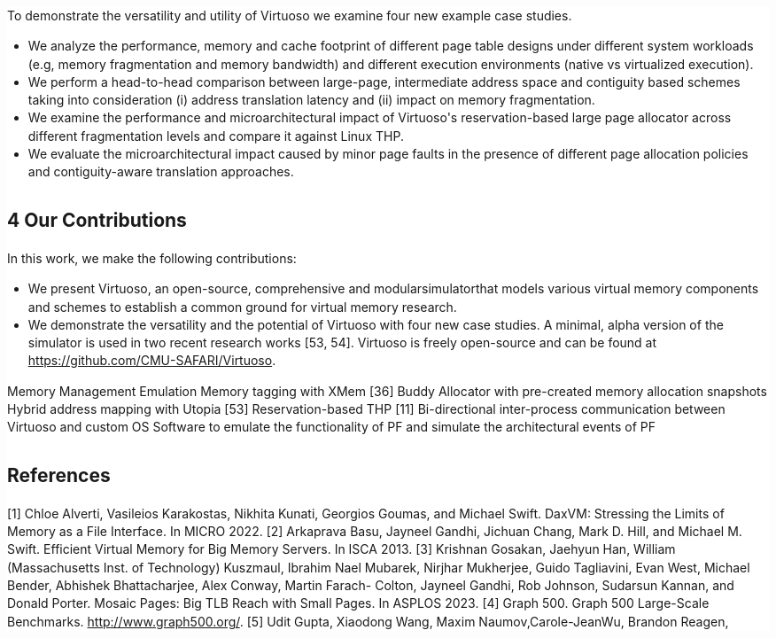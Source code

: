 To demonstrate the versatility and utility of Virtuoso we examine four new example case studies.

- We analyze the performance, memory and cache footprint
of different page table designs under different system workloads (e.g, memory fragmentation and memory bandwidth) and different execution environments (native vs virtualized execution).
- We perform a head-to-head comparison between large-page,
intermediate address space and contiguity based schemes taking into consideration (i) address translation latency and
(ii) impact on memory fragmentation.
- We examine the performance and microarchitectural impact of Virtuoso's reservation-based large page allocator
across different fragmentation levels and compare it against Linux THP.
- We evaluate the microarchitectural impact caused by minor page faults in the presence of different page allocation policies and contiguity-aware translation approaches.

## 4 Our Contributions

In this work, we make the following contributions:

- We present Virtuoso, an open-source, comprehensive and
modularsimulatorthat models various virtual memory components and schemes to establish a common ground for
virtual memory research.
- We demonstrate the versatility and the potential of Virtuoso with four new case studies. A minimal, alpha version of the simulator is used in two recent research works [53, 54]. Virtuoso is freely open-source and can be found at https://github.com/CMU-SAFARI/Virtuoso.

Memory Management
Emulation
Memory tagging
with XMem [36]
Buddy Allocator with
pre-created memory allocation snapshots
Hybrid address
mapping with
Utopia [53]
Reservation-based
THP [11]
Bi-directional
inter-process
communication
between Virtuoso and
custom OS Software to
emulate the
functionality of PF and
simulate the
architectural events of
PF

## References

[1] Chloe Alverti, Vasileios Karakostas, Nikhita Kunati, Georgios Goumas, and
Michael Swift. DaxVM: Stressing the Limits of Memory as a File Interface. In
MICRO 2022.
[2] Arkaprava Basu, Jayneel Gandhi, Jichuan Chang, Mark D. Hill, and Michael M.
Swift. Efficient Virtual Memory for Big Memory Servers. In ISCA 2013.
[3] Krishnan Gosakan, Jaehyun Han, William (Massachusetts Inst. of Technology)
Kuszmaul, Ibrahim Nael Mubarek, Nirjhar Mukherjee, Guido Tagliavini, Evan
West, Michael Bender, Abhishek Bhattacharjee, Alex Conway, Martin Farach-
Colton, Jayneel Gandhi, Rob Johnson, Sudarsun Kannan, and Donald Porter.
Mosaic Pages: Big TLB Reach with Small Pages. In ASPLOS 2023.
[4] Graph 500. Graph 500 Large-Scale Benchmarks. http://www.graph500.org/. [5] Udit Gupta, Xiaodong Wang, Maxim Naumov,Carole-JeanWu, Brandon Reagen,